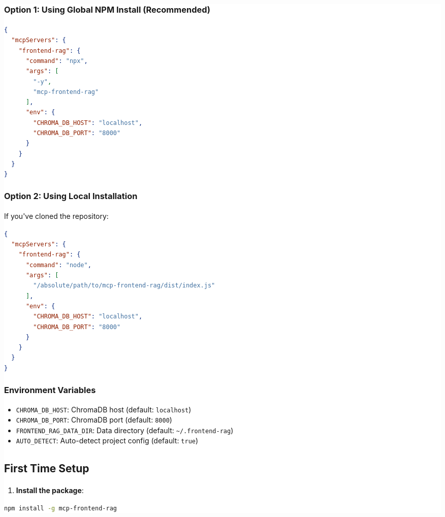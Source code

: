 ### Option 1: Using Global NPM Install (Recommended)

```json
{
  "mcpServers": {
    "frontend-rag": {
      "command": "npx",
      "args": [
        "-y",
        "mcp-frontend-rag"
      ],
      "env": {
        "CHROMA_DB_HOST": "localhost",
        "CHROMA_DB_PORT": "8000"
      }
    }
  }
}
```

### Option 2: Using Local Installation

If you've cloned the repository:

```json
{
  "mcpServers": {
    "frontend-rag": {
      "command": "node",
      "args": [
        "/absolute/path/to/mcp-frontend-rag/dist/index.js"
      ],
      "env": {
        "CHROMA_DB_HOST": "localhost",
        "CHROMA_DB_PORT": "8000"
      }
    }
  }
}
```

### Environment Variables

- `CHROMA_DB_HOST`: ChromaDB host (default: `localhost`)
- `CHROMA_DB_PORT`: ChromaDB port (default: `8000`)
- `FRONTEND_RAG_DATA_DIR`: Data directory (default: `~/.frontend-rag`)
- `AUTO_DETECT`: Auto-detect project config (default: `true`)

## First Time Setup

1. **Install the package**:
```bash
npm install -g mcp-frontend-rag
```
